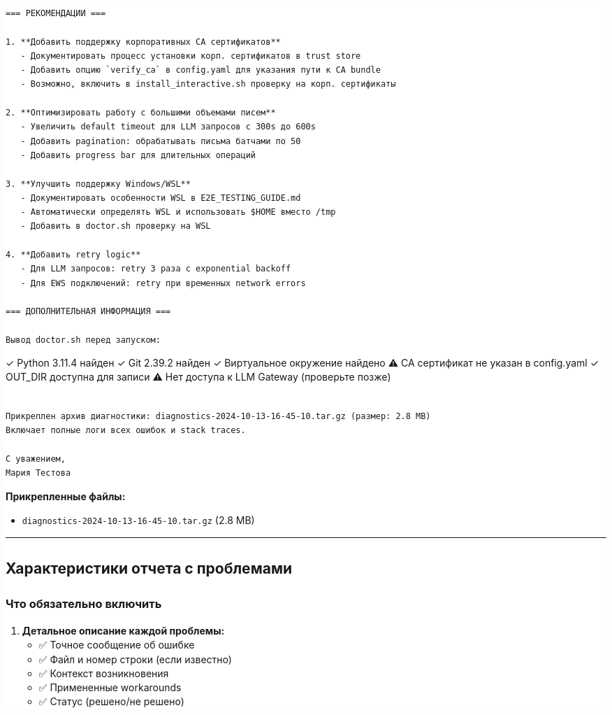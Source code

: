 ```
=== РЕКОМЕНДАЦИИ ===

1. **Добавить поддержку корпоративных CA сертификатов**
   - Документировать процесс установки корп. сертификатов в trust store
   - Добавить опцию `verify_ca` в config.yaml для указания пути к CA bundle
   - Возможно, включить в install_interactive.sh проверку на корп. сертификаты

2. **Оптимизировать работу с большими объемами писем**
   - Увеличить default timeout для LLM запросов с 300s до 600s
   - Добавить pagination: обрабатывать письма батчами по 50
   - Добавить progress bar для длительных операций

3. **Улучшить поддержку Windows/WSL**
   - Документировать особенности WSL в E2E_TESTING_GUIDE.md
   - Автоматически определять WSL и использовать $HOME вместо /tmp
   - Добавить в doctor.sh проверку на WSL

4. **Добавить retry logic**
   - Для LLM запросов: retry 3 раза с exponential backoff
   - Для EWS подключений: retry при временных network errors

=== ДОПОЛНИТЕЛЬНАЯ ИНФОРМАЦИЯ ===

Вывод doctor.sh перед запуском:
```
✓ Python 3.11.4 найден
✓ Git 2.39.2 найден
✓ Виртуальное окружение найдено
⚠ CA сертификат не указан в config.yaml
✓ OUT_DIR доступна для записи
⚠ Нет доступа к LLM Gateway (проверьте позже)
```

Прикреплен архив диагностики: diagnostics-2024-10-13-16-45-10.tar.gz (размер: 2.8 MB)
Включает полные логи всех ошибок и stack traces.

С уважением,
Мария Тестова
```

**Прикрепленные файлы:**
- `diagnostics-2024-10-13-16-45-10.tar.gz` (2.8 MB)

---

## Характеристики отчета с проблемами

### Что обязательно включить

1. **Детальное описание каждой проблемы:**
   - ✅ Точное сообщение об ошибке
   - ✅ Файл и номер строки (если известно)
   - ✅ Контекст возникновения
   - ✅ Примененные workarounds
   - ✅ Статус (решено/не решено)

